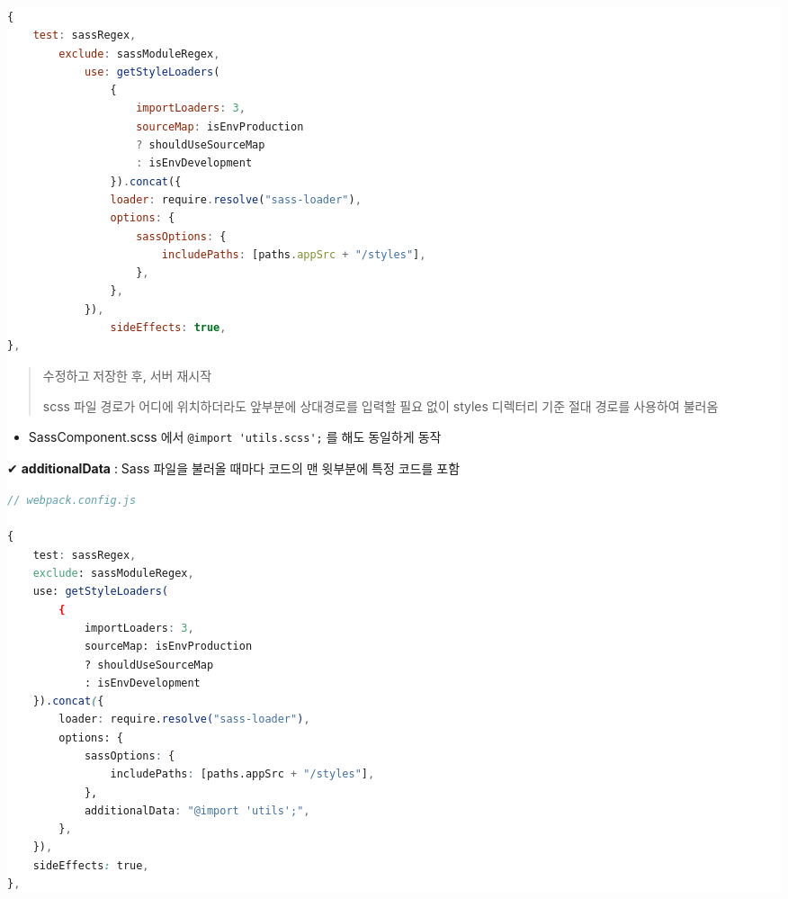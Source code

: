 ```js
{
    test: sassRegex,
        exclude: sassModuleRegex,
            use: getStyleLoaders(
                {
                    importLoaders: 3,
                    sourceMap: isEnvProduction
                    ? shouldUseSourceMap
                    : isEnvDevelopment
                }).concat({
                loader: require.resolve("sass-loader"),
                options: {
                    sassOptions: {
                        includePaths: [paths.appSrc + "/styles"],
                    },
                },
            }),
                sideEffects: true,
},
```

> 수정하고 저장한 후, 서버 재시작
>
> scss 파일 경로가 어디에 위치하더라도 앞부분에 상대경로를 입력할 필요 없이 styles 디렉터리 기준 절대 경로를 사용하여 불러옴

- SassComponent.scss 에서 `@import 'utils.scss';` 를 해도 동일하게 동작



✔ **additionalData** : Sass 파일을 불러올 때마다 코드의 맨 윗부분에 특정 코드를 포함

```scss
// webpack.config.js 

{
    test: sassRegex,
    exclude: sassModuleRegex,
    use: getStyleLoaders(
        {
            importLoaders: 3,
            sourceMap: isEnvProduction
            ? shouldUseSourceMap
            : isEnvDevelopment
    }).concat({
        loader: require.resolve("sass-loader"),
        options: {
            sassOptions: {
                includePaths: [paths.appSrc + "/styles"],
            },
            additionalData: "@import 'utils';",
        },
    }),
    sideEffects: true,
},
```
